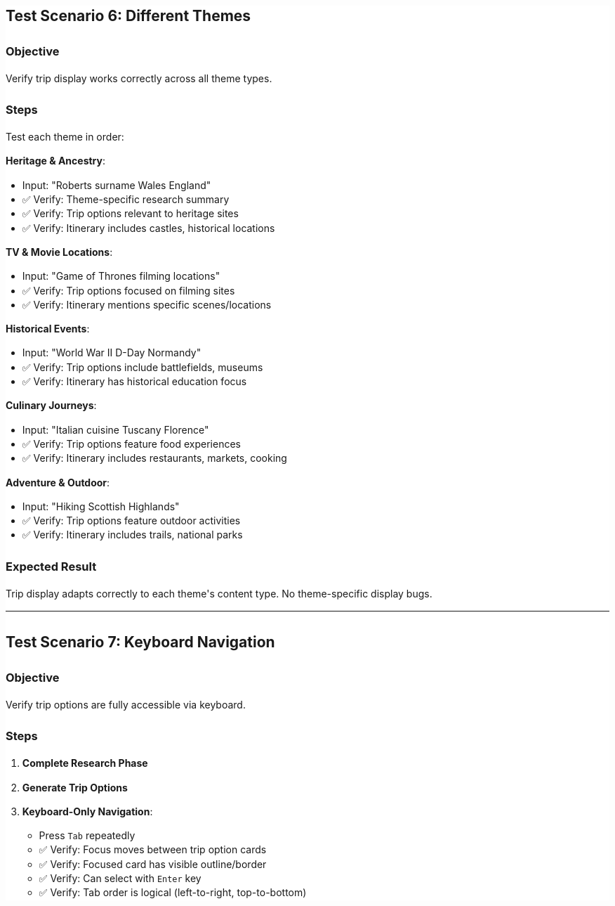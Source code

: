 ## Test Scenario 6: Different Themes

### Objective
Verify trip display works correctly across all theme types.

### Steps
Test each theme in order:

**Heritage & Ancestry**:
- Input: "Roberts surname Wales England"
- ✅ Verify: Theme-specific research summary
- ✅ Verify: Trip options relevant to heritage sites
- ✅ Verify: Itinerary includes castles, historical locations

**TV & Movie Locations**:
- Input: "Game of Thrones filming locations"
- ✅ Verify: Trip options focused on filming sites
- ✅ Verify: Itinerary mentions specific scenes/locations

**Historical Events**:
- Input: "World War II D-Day Normandy"
- ✅ Verify: Trip options include battlefields, museums
- ✅ Verify: Itinerary has historical education focus

**Culinary Journeys**:
- Input: "Italian cuisine Tuscany Florence"
- ✅ Verify: Trip options feature food experiences
- ✅ Verify: Itinerary includes restaurants, markets, cooking

**Adventure & Outdoor**:
- Input: "Hiking Scottish Highlands"
- ✅ Verify: Trip options feature outdoor activities
- ✅ Verify: Itinerary includes trails, national parks

### Expected Result
Trip display adapts correctly to each theme's content type. No theme-specific display bugs.

---

## Test Scenario 7: Keyboard Navigation

### Objective
Verify trip options are fully accessible via keyboard.

### Steps
1. **Complete Research Phase**
2. **Generate Trip Options**

3. **Keyboard-Only Navigation**:
   - Press `Tab` repeatedly
   - ✅ Verify: Focus moves between trip option cards
   - ✅ Verify: Focused card has visible outline/border
   - ✅ Verify: Can select with `Enter` key
   - ✅ Verify: Tab order is logical (left-to-right, top-to-bottom)
